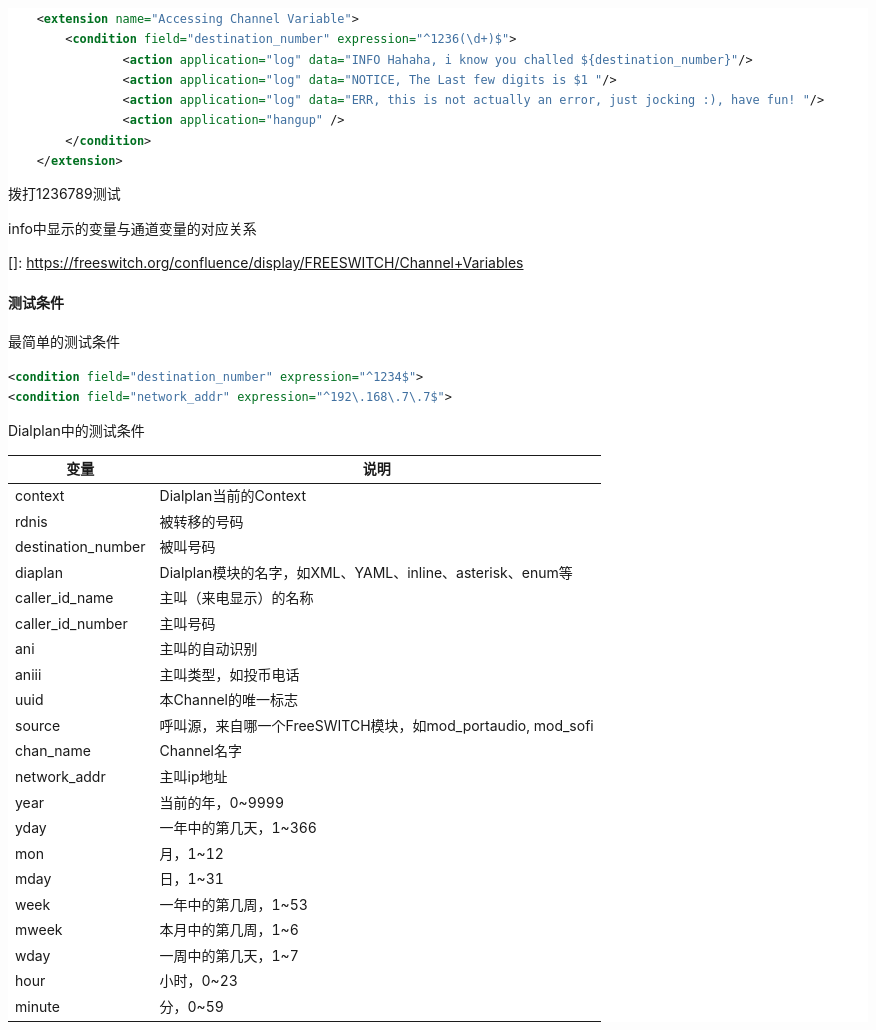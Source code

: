 ```xml
    <extension name="Accessing Channel Variable">
        <condition field="destination_number" expression="^1236(\d+)$">
                <action application="log" data="INFO Hahaha, i know you challed ${destination_number}"/>
                <action application="log" data="NOTICE, The Last few digits is $1 "/>
                <action application="log" data="ERR, this is not actually an error, just jocking :), have fun! "/>
                <action application="hangup" />
        </condition>
    </extension>
```

拨打1236789测试

info中显示的变量与通道变量的对应关系

[]: https://freeswitch.org/confluence/display/FREESWITCH/Channel+Variables

#### 测试条件

最简单的测试条件

```xml
<condition field="destination_number" expression="^1234$">
<condition field="network_addr" expression="^192\.168\.7\.7$">
```

Dialplan中的测试条件

| 变量               | 说明                                                        |
| ------------------ | ----------------------------------------------------------- |
| context            | Dialplan当前的Context                                       |
| rdnis              | 被转移的号码                                                |
| destination_number | 被叫号码                                                    |
| diaplan            | Dialplan模块的名字，如XML、YAML、inline、asterisk、enum等   |
| caller_id_name     | 主叫（来电显示）的名称                                      |
| caller_id_number   | 主叫号码                                                    |
| ani                | 主叫的自动识别                                              |
| aniii              | 主叫类型，如投币电话                                        |
| uuid               | 本Channel的唯一标志                                         |
| source             | 呼叫源，来自哪一个FreeSWITCH模块，如mod_portaudio, mod_sofi |
| chan_name          | Channel名字                                                 |
| network_addr       | 主叫ip地址                                                  |
| year               | 当前的年，0~9999                                            |
| yday               | 一年中的第几天，1~366                                       |
| mon                | 月，1~12                                                    |
| mday               | 日，1~31                                                    |
| week               | 一年中的第几周，1~53                                        |
| mweek              | 本月中的第几周，1~6                                         |
| wday               | 一周中的第几天，1~7                                         |
| hour               | 小时，0~23                                                  |
| minute             | 分，0~59                                                    |
